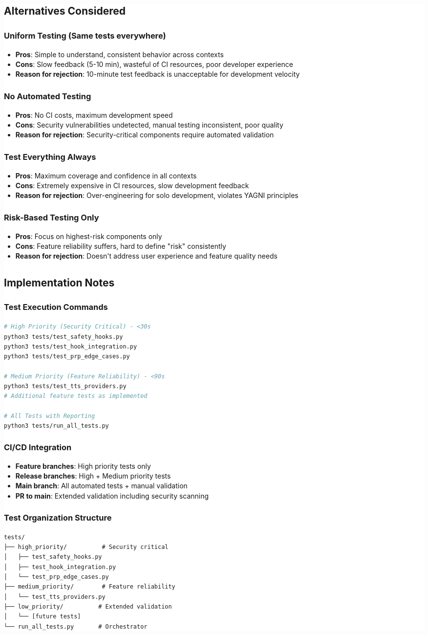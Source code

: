 ## Alternatives Considered

### Uniform Testing (Same tests everywhere)
- **Pros**: Simple to understand, consistent behavior across contexts
- **Cons**: Slow feedback (5-10 min), wasteful of CI resources, poor developer experience
- **Reason for rejection**: 10-minute test feedback is unacceptable for development velocity

### No Automated Testing
- **Pros**: No CI costs, maximum development speed
- **Cons**: Security vulnerabilities undetected, manual testing inconsistent, poor quality
- **Reason for rejection**: Security-critical components require automated validation

### Test Everything Always
- **Pros**: Maximum coverage and confidence in all contexts
- **Cons**: Extremely expensive in CI resources, slow development feedback
- **Reason for rejection**: Over-engineering for solo development, violates YAGNI principles

### Risk-Based Testing Only
- **Pros**: Focus on highest-risk components only
- **Cons**: Feature reliability suffers, hard to define "risk" consistently
- **Reason for rejection**: Doesn't address user experience and feature quality needs

## Implementation Notes

### Test Execution Commands
```bash
# High Priority (Security Critical) - <30s
python3 tests/test_safety_hooks.py
python3 tests/test_hook_integration.py  
python3 tests/test_prp_edge_cases.py

# Medium Priority (Feature Reliability) - <90s
python3 tests/test_tts_providers.py
# Additional feature tests as implemented

# All Tests with Reporting
python3 tests/run_all_tests.py
```

### CI/CD Integration
- **Feature branches**: High priority tests only
- **Release branches**: High + Medium priority tests
- **Main branch**: All automated tests + manual validation
- **PR to main**: Extended validation including security scanning

### Test Organization Structure
```
tests/
├── high_priority/          # Security critical
│   ├── test_safety_hooks.py
│   ├── test_hook_integration.py
│   └── test_prp_edge_cases.py
├── medium_priority/        # Feature reliability  
│   └── test_tts_providers.py
├── low_priority/          # Extended validation
│   └── [future tests]
└── run_all_tests.py       # Orchestrator
```
